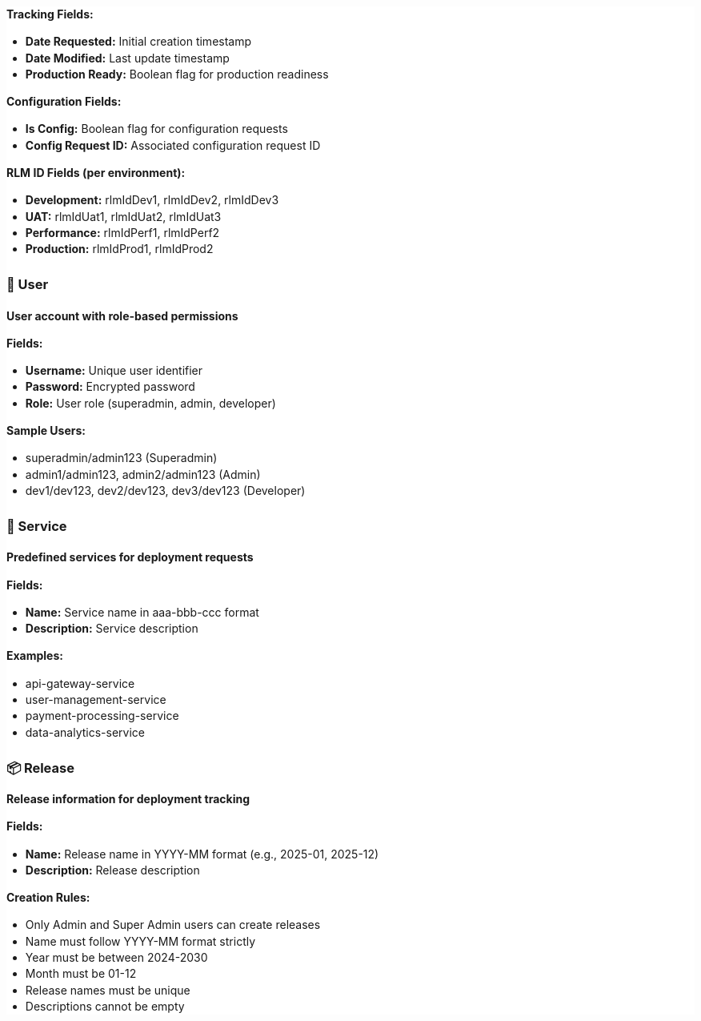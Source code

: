 **Tracking Fields:**
- **Date Requested:** Initial creation timestamp
- **Date Modified:** Last update timestamp
- **Production Ready:** Boolean flag for production readiness

**Configuration Fields:**
- **Is Config:** Boolean flag for configuration requests
- **Config Request ID:** Associated configuration request ID

**RLM ID Fields (per environment):**
- **Development:** rlmIdDev1, rlmIdDev2, rlmIdDev3
- **UAT:** rlmIdUat1, rlmIdUat2, rlmIdUat3
- **Performance:** rlmIdPerf1, rlmIdPerf2
- **Production:** rlmIdProd1, rlmIdProd2

### 👤 User
**User account with role-based permissions**

**Fields:**
- **Username:** Unique user identifier
- **Password:** Encrypted password
- **Role:** User role (superadmin, admin, developer)

**Sample Users:**
- superadmin/admin123 (Superadmin)
- admin1/admin123, admin2/admin123 (Admin)
- dev1/dev123, dev2/dev123, dev3/dev123 (Developer)

### 🔧 Service
**Predefined services for deployment requests**

**Fields:**
- **Name:** Service name in aaa-bbb-ccc format
- **Description:** Service description

**Examples:**
- api-gateway-service
- user-management-service
- payment-processing-service
- data-analytics-service

### 📦 Release
**Release information for deployment tracking**

**Fields:**
- **Name:** Release name in YYYY-MM format (e.g., 2025-01, 2025-12)
- **Description:** Release description

**Creation Rules:**
- Only Admin and Super Admin users can create releases
- Name must follow YYYY-MM format strictly
- Year must be between 2024-2030
- Month must be 01-12
- Release names must be unique
- Descriptions cannot be empty
